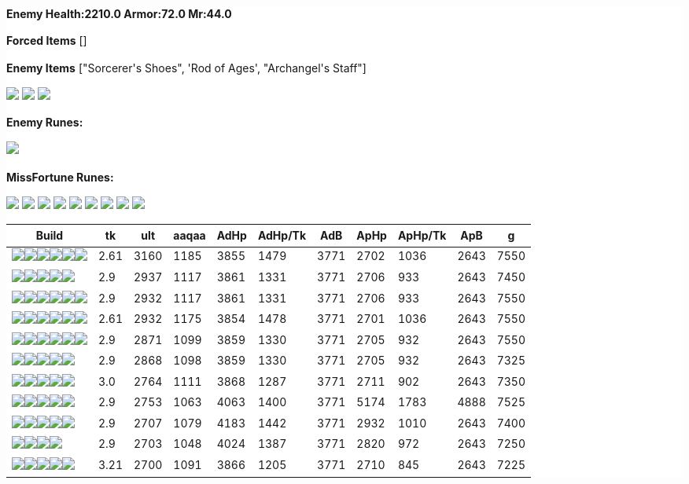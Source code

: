 **Enemy Health:2210.0 Armor:72.0 Mr:44.0**


**Forced Items** []








**Enemy Items** ["Sorcerer's Shoes", 'Rod of Ages', "Archangel's Staff"]





![](/item/3020.png)
![](/item/6657.png)
![](/item/3003.png)



**Enemy Runes:**





![](/StatMods/StatModsArmorIcon.png)



**MissFortune Runes:**


![](/Styles/Precision/PressTheAttack/PressTheAttack.png)
![](/Styles/Precision/Overheal.png)
![](/Styles/Precision/LegendBloodline/LegendBloodline.png)
![](/Styles/Precision/CoupDeGrace/CoupDeGrace.png)
![](/Styles/Sorcery/AbsoluteFocus/AbsoluteFocus.png)
![](/Styles/Sorcery/GatheringStorm/GatheringStorm.png)
![](/StatMods/StatModsAdaptiveForceIcon.png)
![](/StatMods/StatModsAdaptiveForceIcon.png)
![](/StatMods/StatModsArmorIcon.png)





 Build |tk|ult|aaqaa|AdHp|AdHp/Tk|AdB|ApHp|ApHp/Tk|ApB|g
-|-|-|-|-|-|-|-|-|-|-
![](/item/6691.png)![](/item/6676.png)![](/item/1001.png)![](/item/1055.png)![](/item/1036.png)![](/item/1036.png)|2.61|3160|1185|3855|1479|3771|2702|1036|2643|7550
![](/item/6691.png)![](/item/3179.png)![](/item/1001.png)![](/item/1055.png)![](/item/1038.png)|2.9|2937|1117|3861|1331|3771|2706|933|2643|7450
![](/item/6691.png)![](/item/6696.png)![](/item/1001.png)![](/item/1055.png)![](/item/1036.png)![](/item/1036.png)|2.9|2932|1117|3861|1331|3771|2706|933|2643|7550
![](/item/6691.png)![](/item/3036.png)![](/item/1001.png)![](/item/1055.png)![](/item/1036.png)![](/item/1036.png)|2.61|2932|1175|3854|1478|3771|2701|1036|2643|7550
![](/item/6691.png)![](/item/6693.png)![](/item/1001.png)![](/item/1055.png)![](/item/1036.png)![](/item/1036.png)|2.9|2871|1099|3859|1330|3771|2705|932|2643|7550
![](/item/6691.png)![](/item/6695.png)![](/item/1001.png)![](/item/1055.png)![](/item/1037.png)|2.9|2868|1098|3859|1330|3771|2705|932|2643|7325
![](/item/6676.png)![](/item/3179.png)![](/item/1001.png)![](/item/1055.png)![](/item/1038.png)|3.0|2764|1111|3868|1287|3771|2711|902|2643|7350
![](/item/6691.png)![](/item/3156.png)![](/item/1001.png)![](/item/1055.png)![](/item/1037.png)|2.9|2753|1063|4063|1400|3771|5174|1783|4888|7525
![](/item/6691.png)![](/item/3072.png)![](/item/1001.png)![](/item/1055.png)![](/item/1036.png)|2.9|2707|1079|4183|1442|3771|2932|1010|2643|7400
![](/item/6691.png)![](/item/3074.png)![](/item/1001.png)![](/item/1055.png)|2.9|2703|1048|4024|1387|3771|2820|972|2643|7250
![](/item/6676.png)![](/item/6695.png)![](/item/1001.png)![](/item/1055.png)![](/item/1037.png)|3.21|2700|1091|3866|1205|3771|2710|845|2643|7225
